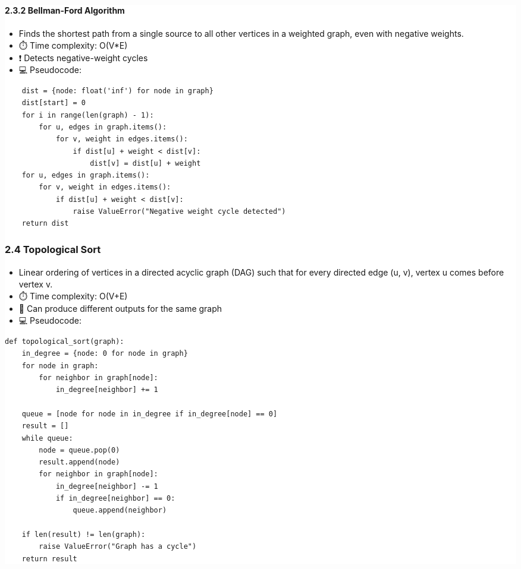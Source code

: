 #### 2.3.2 Bellman-Ford Algorithm

- Finds the shortest path from a single source to all other vertices in a weighted graph, even with negative weights.
- ⏱️ Time complexity: O(V*E)
- ❗ Detects negative-weight cycles
- 💻 Pseudocode:

```
    dist = {node: float('inf') for node in graph}
    dist[start] = 0
    for i in range(len(graph) - 1):
        for u, edges in graph.items():
            for v, weight in edges.items():
                if dist[u] + weight < dist[v]:
                    dist[v] = dist[u] + weight
    for u, edges in graph.items():
        for v, weight in edges.items():
            if dist[u] + weight < dist[v]:
                raise ValueError("Negative weight cycle detected")
    return dist

```

### 2.4 Topological Sort

- Linear ordering of vertices in a directed acyclic graph (DAG) such that for every directed edge (u, v), vertex u comes before vertex v.
- ⏱️ Time complexity: O(V+E)
- 🦄 Can produce different outputs for the same graph
- 💻 Pseudocode:

```
def topological_sort(graph):
    in_degree = {node: 0 for node in graph}
    for node in graph:
        for neighbor in graph[node]:
            in_degree[neighbor] += 1

    queue = [node for node in in_degree if in_degree[node] == 0]
    result = []
    while queue:
        node = queue.pop(0)
        result.append(node)
        for neighbor in graph[node]:
            in_degree[neighbor] -= 1
            if in_degree[neighbor] == 0:
                queue.append(neighbor)

    if len(result) != len(graph):
        raise ValueError("Graph has a cycle")
    return result

```
